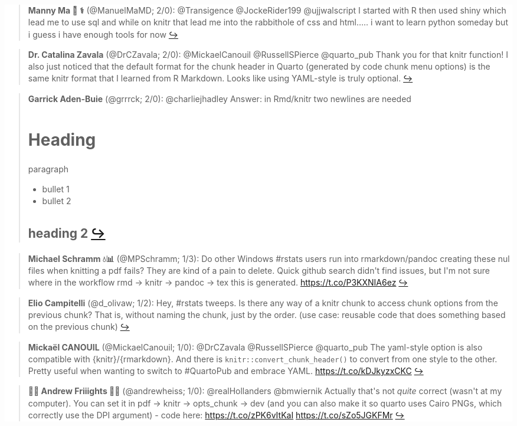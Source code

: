 


> **Manny Ma ⚯͛ ⚕** (@ManuelMaMD; 2/0): @Transigence @JockeRider199 @ujjwalscript I started with R then used shiny which lead me to use sql and while on knitr that lead me into the rabbithole of css and html….. i want to learn python someday but i guess i have enough tools for now  [&#8618;](https://twitter.com/ManuelMaMD/status/1575994519606087680)




> **Dr. Catalina Zavala** (@DrCZavala; 2/0): @MickaelCanouil @RussellSPierce @quarto_pub Thank you for that knitr function! I also just noticed that the default format for the chunk header in Quarto (generated by code chunk menu options) is the same knitr format that I learned from R Markdown. Looks like using YAML-style is truly optional.  [&#8618;](https://twitter.com/DrCZavala/status/1575663043643510784)




> **Garrick Aden-Buie** (@grrrck; 2/0): @charliejhadley Answer: in Rmd/knitr two newlines are needed
> >
> # Heading
> paragraph
> >
> - bullet 1
> - bullet 2
> >
> ## heading 2  [&#8618;](https://twitter.com/grrrck/status/1575300951111614464)




> **Michael Schramm 💧📊** (@MPSchramm; 1/3): Do other Windows #rstats users run into rmarkdown/pandoc creating these nul files when knitting a pdf fails?  They are kind of a pain to delete. Quick github search didn't find issues, but I'm not sure where in the workflow rmd -&gt; knitr -&gt; pandoc -&gt; tex this is generated. https://t.co/P3KXNIA6ez  [&#8618;](https://twitter.com/MPSchramm/status/1575511425405095939)




> **Elio Campitelli** (@d_olivaw; 1/2): Hey, #rstats tweeps. Is there any way of a knitr chunk to access chunk options from the previous chunk? That is, without naming the chunk, just by the order. 
> (use case: reusable code that does something based on the previous chunk)  [&#8618;](https://twitter.com/d_olivaw/status/1575500494625460227)




> **Mickaël CANOUIL** (@MickaelCanouil; 1/0): @DrCZavala @RussellSPierce @quarto_pub The yaml-style option is also compatible with {knitr}/{rmarkdown}.
> And there is `knitr::convert_chunk_header()` to convert from one style to the other.
> Pretty useful when wanting to switch to #QuartoPub and embrace YAML.
> https://t.co/kDJkyzxCKC  [&#8618;](https://twitter.com/MickaelCanouil/status/1575004122591670272)




> **👻🎃 Andrew Friiights 🧛👻** (@andrewheiss; 1/0): @realHollanders @bmwiernik Actually that's not *quite* correct (wasn't at my computer). You can set it in pdf → knitr → opts_chunk → dev (and you can also make it so quarto uses Cairo PNGs, which correctly use the DPI argument) - code here: https://t.co/zPK6vItKaI https://t.co/sZo5JGKFMr  [&#8618;](https://twitter.com/andrewheiss/status/1574059625976045569)
